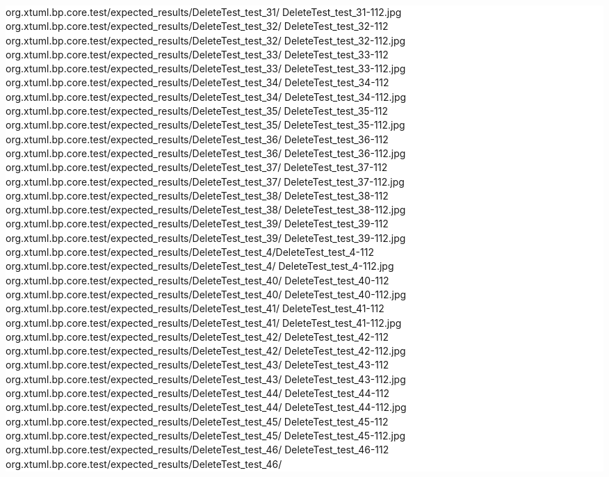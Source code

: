 org.xtuml.bp.core.test/expected_results/DeleteTest_test_31/
    DeleteTest_test_31-112.jpg
org.xtuml.bp.core.test/expected_results/DeleteTest_test_32/
    DeleteTest_test_32-112
org.xtuml.bp.core.test/expected_results/DeleteTest_test_32/
    DeleteTest_test_32-112.jpg
org.xtuml.bp.core.test/expected_results/DeleteTest_test_33/
    DeleteTest_test_33-112
org.xtuml.bp.core.test/expected_results/DeleteTest_test_33/
    DeleteTest_test_33-112.jpg
org.xtuml.bp.core.test/expected_results/DeleteTest_test_34/
    DeleteTest_test_34-112
org.xtuml.bp.core.test/expected_results/DeleteTest_test_34/
    DeleteTest_test_34-112.jpg
org.xtuml.bp.core.test/expected_results/DeleteTest_test_35/
    DeleteTest_test_35-112
org.xtuml.bp.core.test/expected_results/DeleteTest_test_35/
    DeleteTest_test_35-112.jpg
org.xtuml.bp.core.test/expected_results/DeleteTest_test_36/
    DeleteTest_test_36-112
org.xtuml.bp.core.test/expected_results/DeleteTest_test_36/
    DeleteTest_test_36-112.jpg
org.xtuml.bp.core.test/expected_results/DeleteTest_test_37/
    DeleteTest_test_37-112
org.xtuml.bp.core.test/expected_results/DeleteTest_test_37/
    DeleteTest_test_37-112.jpg
org.xtuml.bp.core.test/expected_results/DeleteTest_test_38/
    DeleteTest_test_38-112
org.xtuml.bp.core.test/expected_results/DeleteTest_test_38/
    DeleteTest_test_38-112.jpg
org.xtuml.bp.core.test/expected_results/DeleteTest_test_39/
    DeleteTest_test_39-112
org.xtuml.bp.core.test/expected_results/DeleteTest_test_39/
    DeleteTest_test_39-112.jpg
org.xtuml.bp.core.test/expected_results/DeleteTest_test_4/DeleteTest_test_4-112
org.xtuml.bp.core.test/expected_results/DeleteTest_test_4/
    DeleteTest_test_4-112.jpg
org.xtuml.bp.core.test/expected_results/DeleteTest_test_40/
    DeleteTest_test_40-112
org.xtuml.bp.core.test/expected_results/DeleteTest_test_40/
    DeleteTest_test_40-112.jpg
org.xtuml.bp.core.test/expected_results/DeleteTest_test_41/
    DeleteTest_test_41-112
org.xtuml.bp.core.test/expected_results/DeleteTest_test_41/
    DeleteTest_test_41-112.jpg
org.xtuml.bp.core.test/expected_results/DeleteTest_test_42/
    DeleteTest_test_42-112
org.xtuml.bp.core.test/expected_results/DeleteTest_test_42/
    DeleteTest_test_42-112.jpg
org.xtuml.bp.core.test/expected_results/DeleteTest_test_43/
    DeleteTest_test_43-112
org.xtuml.bp.core.test/expected_results/DeleteTest_test_43/
    DeleteTest_test_43-112.jpg
org.xtuml.bp.core.test/expected_results/DeleteTest_test_44/
    DeleteTest_test_44-112
org.xtuml.bp.core.test/expected_results/DeleteTest_test_44/
    DeleteTest_test_44-112.jpg
org.xtuml.bp.core.test/expected_results/DeleteTest_test_45/
    DeleteTest_test_45-112
org.xtuml.bp.core.test/expected_results/DeleteTest_test_45/
    DeleteTest_test_45-112.jpg
org.xtuml.bp.core.test/expected_results/DeleteTest_test_46/
    DeleteTest_test_46-112
org.xtuml.bp.core.test/expected_results/DeleteTest_test_46/